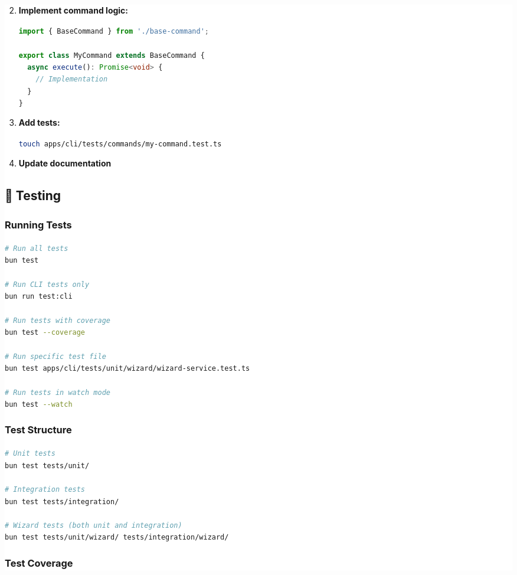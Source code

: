 2. **Implement command logic:**
   ```typescript
   import { BaseCommand } from './base-command';

   export class MyCommand extends BaseCommand {
     async execute(): Promise<void> {
       // Implementation
     }
   }
   ```

3. **Add tests:**
   ```bash
   touch apps/cli/tests/commands/my-command.test.ts
   ```

4. **Update documentation**

## 🧪 Testing

### Running Tests

```bash
# Run all tests
bun test

# Run CLI tests only
bun run test:cli

# Run tests with coverage
bun test --coverage

# Run specific test file
bun test apps/cli/tests/unit/wizard/wizard-service.test.ts

# Run tests in watch mode
bun test --watch
```

### Test Structure

```bash
# Unit tests
bun test tests/unit/

# Integration tests
bun test tests/integration/

# Wizard tests (both unit and integration)
bun test tests/unit/wizard/ tests/integration/wizard/
```

### Test Coverage
